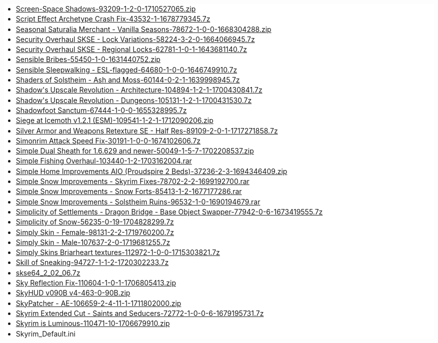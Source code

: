 *  [Screen-Space Shadows-93209-1-2-0-1710527065.zip](https://www.nexusmods.com/skyrimspecialedition/mods/93209/?tab=files&file_id=480858)
*  [Script Effect Archetype Crash Fix-43532-1-1678779345.7z](https://www.nexusmods.com/skyrimspecialedition/mods/43532/?tab=files&file_id=368379)
*  [Seasonal Saturalia Merchant - Vanilla Seasons-78672-1-0-0-1668304288.zip](https://www.nexusmods.com/skyrimspecialedition/mods/78672/?tab=files&file_id=331308)
*  [Security Overhaul SKSE - Lock Variations-58224-3-2-0-1664066945.7z](https://www.nexusmods.com/skyrimspecialedition/mods/58224/?tab=files&file_id=319179)
*  [Security Overhaul SKSE - Regional Locks-62781-1-0-1-1643681140.7z](https://www.nexusmods.com/skyrimspecialedition/mods/62781/?tab=files&file_id=260861)
*  [Sensible Bribes-55450-1-0-1631440752.zip](https://www.nexusmods.com/skyrimspecialedition/mods/55450/?tab=files&file_id=227830)
*  [Sensible Sleepwalking - ESL-flagged-64680-1-0-0-1646749910.7z](https://www.nexusmods.com/skyrimspecialedition/mods/64680/?tab=files&file_id=268853)
*  [Shaders of Solstheim - Ash and Moss-60144-0-2-1-1639998945.7z](https://www.nexusmods.com/skyrimspecialedition/mods/60144/?tab=files&file_id=250507)
*  [Shadow's Upscale Revolution - Architecture-104894-1-2-1-1700430841.7z](https://www.nexusmods.com/skyrimspecialedition/mods/104894/?tab=files&file_id=444122)
*  [Shadow's Upscale Revolution - Dungeons-105131-1-2-1-1700431530.7z](https://www.nexusmods.com/skyrimspecialedition/mods/105131/?tab=files&file_id=444124)
*  [Shadowfoot Sanctum-67444-1-0-0-1655328995.7z](https://www.nexusmods.com/skyrimspecialedition/mods/67444/?tab=files&file_id=291443)
*  [Siege at Icemoth v1.2.1 (ESM)-109541-1-2-1-1712090206.zip](https://www.nexusmods.com/skyrimspecialedition/mods/109541/?tab=files&file_id=486941)
*  [Silver Armor and Weapons Retexture SE - Half Res-89109-2-0-1-1717271858.7z](https://www.nexusmods.com/skyrimspecialedition/mods/89109/?tab=files&file_id=507326)
*  [Simonrim Attack Speed Fix-30191-1-0-0-1674102606.7z](https://www.nexusmods.com/skyrimspecialedition/mods/30191/?tab=files&file_id=350926)
*  [Simple Dual Sheath for 1.6.629 and newer-50049-1-5-7-1702208537.zip](https://www.nexusmods.com/skyrimspecialedition/mods/50049/?tab=files&file_id=450438)
*  [Simple Fishing Overhaul-103440-1-2-1703162004.rar](https://www.nexusmods.com/skyrimspecialedition/mods/103440/?tab=files&file_id=453831)
*  [Simple Home Improvements AIO (Proudspire 2 Beds)-37236-2-3-1694346409.zip](https://www.nexusmods.com/skyrimspecialedition/mods/37236/?tab=files&file_id=424658)
*  [Simple Snow Improvements - Skyrim Fixes-78702-2-2-1699192700.rar](https://www.nexusmods.com/skyrimspecialedition/mods/78702/?tab=files&file_id=440062)
*  [Simple Snow Improvements - Snow Forts-85413-1-2-1677177286.rar](https://www.nexusmods.com/skyrimspecialedition/mods/85413/?tab=files&file_id=362674)
*  [Simple Snow Improvements - Solstheim Ruins-96532-1-0-1690194679.rar](https://www.nexusmods.com/skyrimspecialedition/mods/96532/?tab=files&file_id=410129)
*  [Simplicity of Settlements - Dragon Bridge - Base Object Swapper-77942-0-6-1673419555.7z](https://www.nexusmods.com/skyrimspecialedition/mods/77942/?tab=files&file_id=348530)
*  [Simplicity of Snow-56235-0-19-1704828299.7z](https://www.nexusmods.com/skyrimspecialedition/mods/56235/?tab=files&file_id=459721)
*  [Simply Skin - Female-98131-2-2-1719760200.7z](https://www.nexusmods.com/skyrimspecialedition/mods/98131/?tab=files&file_id=516375)
*  [Simply Skin - Male-107637-2-0-1719681255.7z](https://www.nexusmods.com/skyrimspecialedition/mods/107637/?tab=files&file_id=516145)
*  [Simply Skins Briarheart textures-112972-1-0-0-1715303821.7z](https://www.nexusmods.com/skyrimspecialedition/mods/112972/?tab=files&file_id=499623)
*  [Skill of Sneaking-94727-1-1-2-1720302233.7z](https://www.nexusmods.com/skyrimspecialedition/mods/94727/?tab=files&file_id=518330)
*  [skse64_2_02_06.7z](https://skse.silverlock.org/beta/skse64_2_02_06.7z)
*  [Sky Reflection Fix-110604-1-0-1-1706805413.zip](https://www.nexusmods.com/skyrimspecialedition/mods/110604/?tab=files&file_id=466782)
*  [SkyHUD v090B v4-463-0-90B.zip](https://www.nexusmods.com/skyrimspecialedition/mods/463/?tab=files&file_id=61422)
*  [SkyPatcher - AE-106659-2-4-11-1-1711802000.zip](https://www.nexusmods.com/skyrimspecialedition/mods/106659/?tab=files&file_id=485658)
*  [Skyrim Extended Cut - Saints and Seducers-72772-1-0-0-6-1679195731.7z](https://www.nexusmods.com/skyrimspecialedition/mods/72772/?tab=files&file_id=369854)
*  [Skyrim is Luminous-110471-10-1706679910.zip](https://www.nexusmods.com/skyrimspecialedition/mods/110471/?tab=files&file_id=466450)
*  Skyrim_Default.ini